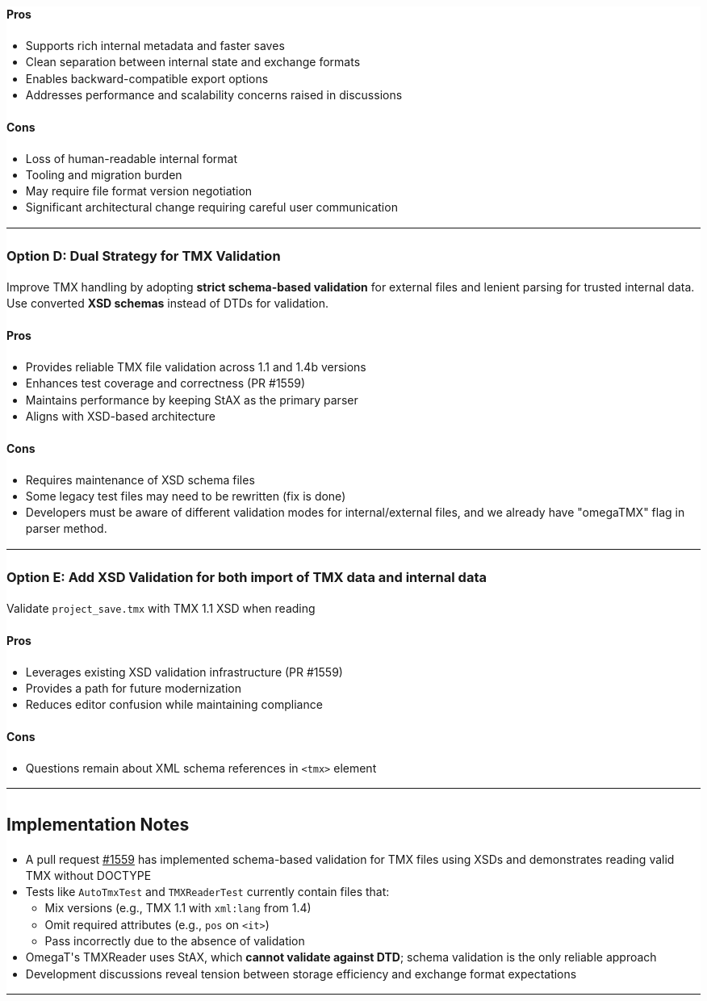 #### Pros
- Supports rich internal metadata and faster saves
- Clean separation between internal state and exchange formats
- Enables backward-compatible export options
- Addresses performance and scalability concerns raised in discussions

#### Cons
- Loss of human-readable internal format
- Tooling and migration burden
- May require file format version negotiation
- Significant architectural change requiring careful user communication

---

### Option D: Dual Strategy for TMX Validation
Improve TMX handling by adopting **strict schema-based validation** for external files and lenient parsing for trusted internal data.
Use converted **XSD schemas** instead of DTDs for validation.

#### Pros
- Provides reliable TMX file validation across 1.1 and 1.4b versions
- Enhances test coverage and correctness (PR #1559)
- Maintains performance by keeping StAX as the primary parser
- Aligns with XSD-based architecture

#### Cons
- Requires maintenance of XSD schema files
- Some legacy test files may need to be rewritten (fix is done)
- Developers must be aware of different validation modes for internal/external files, and we already have "omegaTMX" flag in parser method.

---

### Option E: Add XSD Validation for both import of TMX data and internal data
Validate `project_save.tmx` with TMX 1.1 XSD when reading

#### Pros
- Leverages existing XSD validation infrastructure (PR #1559)
- Provides a path for future modernization
- Reduces editor confusion while maintaining compliance

#### Cons
- Questions remain about XML schema references in `<tmx>` element

---

## Implementation Notes

- A pull request [#1559](https://github.com/omegat-org/omegat/pull/1559) has implemented schema-based validation for TMX files using XSDs and demonstrates reading valid TMX without DOCTYPE
- Tests like `AutoTmxTest` and `TMXReaderTest` currently contain files that:
    - Mix versions (e.g., TMX 1.1 with `xml:lang` from 1.4)
    - Omit required attributes (e.g., `pos` on `<it>`)
    - Pass incorrectly due to the absence of validation
- OmegaT's TMXReader uses StAX, which **cannot validate against DTD**; schema validation is the only reliable approach
- Development discussions reveal tension between storage efficiency and exchange format expectations

---